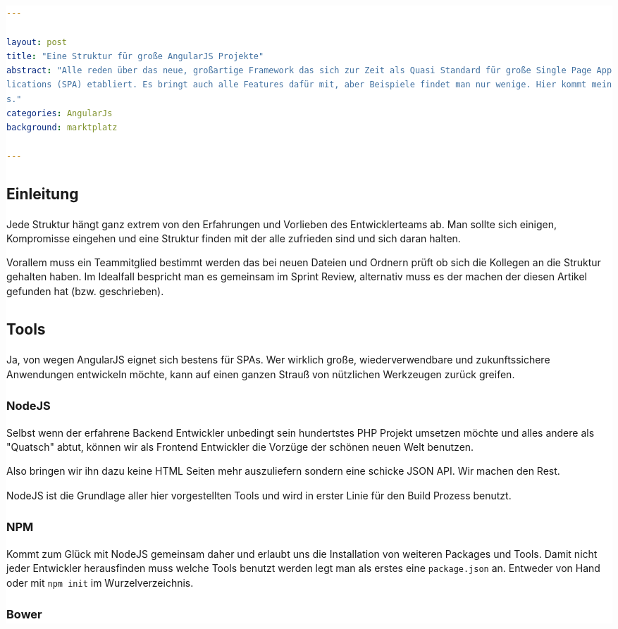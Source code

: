 ```yaml
---

layout: post
title: "Eine Struktur für große AngularJS Projekte"
abstract: "Alle reden über das neue, großartige Framework das sich zur Zeit als Quasi Standard für große Single Page Applications (SPA) etabliert. Es bringt auch alle Features dafür mit, aber Beispiele findet man nur wenige. Hier kommt meins."
categories: AngularJs
background: marktplatz

---
```


## Einleitung

Jede Struktur hängt ganz extrem von den Erfahrungen und Vorlieben des Entwicklerteams ab. Man sollte sich einigen, Kompromisse eingehen und eine Struktur finden mit der alle zufrieden sind und sich daran halten.

Vorallem muss ein Teammitglied bestimmt werden das bei neuen Dateien und Ordnern prüft ob sich die Kollegen an die Struktur gehalten haben. Im Idealfall bespricht man es gemeinsam im Sprint Review, alternativ muss es der machen der diesen Artikel gefunden hat (bzw. geschrieben).


## Tools

Ja, von wegen AngularJS eignet sich bestens für SPAs. Wer wirklich große, wiederverwendbare und zukunftssichere Anwendungen entwickeln möchte, kann auf einen ganzen Strauß von nützlichen Werkzeugen zurück greifen.


### NodeJS

Selbst wenn der erfahrene Backend Entwickler unbedingt sein hundertstes PHP Projekt umsetzen möchte und alles andere als "Quatsch" abtut, können wir als Frontend Entwickler die Vorzüge der schönen neuen Welt benutzen.

Also bringen wir ihn dazu keine HTML Seiten mehr auszuliefern sondern eine schicke JSON API. Wir machen den Rest.

NodeJS ist die Grundlage aller hier vorgestellten Tools und wird in erster Linie für den Build Prozess benutzt.


### NPM 

Kommt zum Glück mit NodeJS gemeinsam daher und erlaubt uns die Installation von weiteren Packages und Tools. Damit nicht jeder Entwickler herausfinden muss welche Tools benutzt werden legt man als erstes eine `package.json` an. Entweder von Hand oder mit `npm init` im Wurzelverzeichnis.


### Bower
